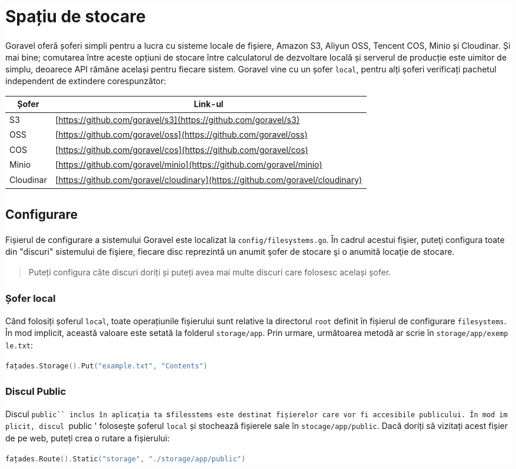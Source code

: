 # Spațiu de stocare

Goravel oferă șoferi simpli pentru a lucra cu sisteme locale de fișiere, Amazon S3, Aliyun OSS, Tencent COS, Minio și
Cloudinar. Și mai bine; comutarea între aceste opțiuni de stocare între calculatorul de dezvoltare locală și serverul de producție
este uimitor de simplu, deoarece API rămâne același pentru fiecare sistem. Goravel vine cu un șofer `local`, pentru alți șoferi
verificați pachetul independent de extindere corespunzător:

| Șofer     | Link-ul                                                                                                        |
| --------- | -------------------------------------------------------------------------------------------------------------- |
| S3        | [https://github.com/goravel/s3](https://github.com/goravel/s3)                 |
| OSS       | [https://github.com/goravel/oss](https://github.com/goravel/oss)               |
| COS       | [https://github.com/goravel/cos](https://github.com/goravel/cos)               |
| Minio     | [https://github.com/goravel/minio](https://github.com/goravel/minio)           |
| Cloudinar | [https://github.com/goravel/cloudinary](https://github.com/goravel/cloudinary) |

## Configurare

Fișierul de configurare a sistemului Goravel este localizat la `config/filesystems.go`. În cadrul acestui fişier, puteţi configura toate
din "discuri" sistemului de fişiere, fiecare disc reprezintă un anumit şofer de stocare şi o anumită locaţie de stocare.

> Puteți configura câte discuri doriți și puteți avea mai multe discuri care folosesc același șofer.

### Șofer local

Când folosiți șoferul `local`, toate operațiunile fișierului sunt relative la directorul `root` definit în fișierul de configurare
`filesystems`. În mod implicit, această valoare este setată la folderul `storage/app`. Prin urmare, următoarea metodă ar scrie
în `storage/app/exemple.txt`:

```go
fațades.Storage().Put("example.txt", "Contents")
```

### Discul Public

Discul `public`` inclus în aplicația ta `s`filesstems
este destinat fișierelor care vor fi accesibile publicului. În mod implicit, discul `public
' folosește șoferul `local` și stochează fișierele sale în `stocage/app/public`. Dacă doriți să vizitați acest fișier de pe web,
puteți crea o rutare a fișierului:

```go
fațades.Route().Static("storage", "./storage/app/public")
```
